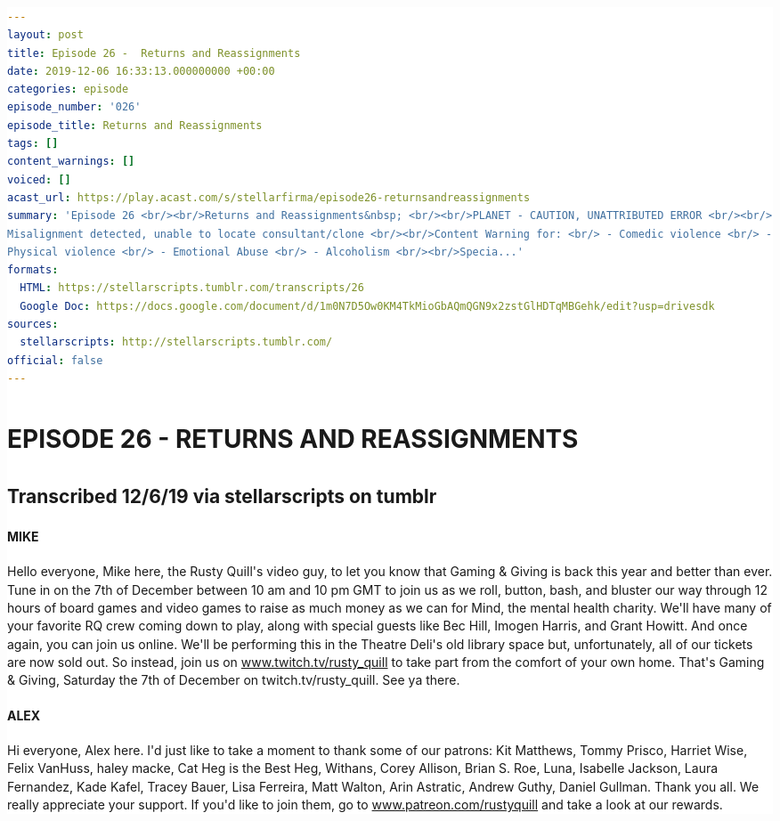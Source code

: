 ```yaml
---
layout: post
title: Episode 26 -  Returns and Reassignments
date: 2019-12-06 16:33:13.000000000 +00:00
categories: episode
episode_number: '026'
episode_title: Returns and Reassignments
tags: []
content_warnings: []
voiced: []
acast_url: https://play.acast.com/s/stellarfirma/episode26-returnsandreassignments
summary: 'Episode 26 <br/><br/>Returns and Reassignments&nbsp; <br/><br/>PLANET - CAUTION, UNATTRIBUTED ERROR <br/><br/>Misalignment detected, unable to locate consultant/clone <br/><br/>Content Warning for: <br/> - Comedic violence <br/> - Physical violence <br/> - Emotional Abuse <br/> - Alcoholism <br/><br/>Specia...'
formats:
  HTML: https://stellarscripts.tumblr.com/transcripts/26
  Google Doc: https://docs.google.com/document/d/1m0N7D5Ow0KM4TkMioGbAQmQGN9x2zstGlHDTqMBGehk/edit?usp=drivesdk
sources:
  stellarscripts: http://stellarscripts.tumblr.com/
official: false
---
```


# __EPISODE 26 - RETURNS AND REASSIGNMENTS__

## Transcribed 12/6/19 via stellarscripts on tumblr

#### MIKE

Hello everyone, Mike here, the Rusty Quill's video guy, to let you know that Gaming & Giving is back this year and better than ever. Tune in on the 7th of December between 10 am and 10 pm GMT to join us as we roll, button, bash, and bluster our way through 12 hours of board games and video games to raise as much money as we can for Mind, the mental health charity. We'll have many of your favorite RQ crew coming down to play, along with special guests like Bec Hill, Imogen Harris, and Grant Howitt. And once again, you can join us online. We'll be performing this in the Theatre Deli's old library space but, unfortunately, all of our tickets are now sold out. So instead, join us on www.twitch.tv/rusty_quill to take part from the comfort of your own home. That's Gaming & Giving, Saturday the 7th of December on twitch.tv/rusty_quill. See ya there.

#### ALEX

Hi everyone, Alex here. I'd just like to take a moment to thank some of our patrons: Kit Matthews, Tommy Prisco, Harriet Wise, Felix VanHuss, haley macke, Cat Heg is the Best Heg, Withans, Corey Allison, Brian S. Roe, Luna, Isabelle Jackson, Laura Fernandez, Kade Kafel, Tracey Bauer, Lisa Ferreira, Matt Walton, Arin Astratic, Andrew Guthy, Daniel Gullman. Thank you all. We really appreciate your support. If you'd like to join them, go to www.patreon.com/rustyquill and take a look at our rewards.
